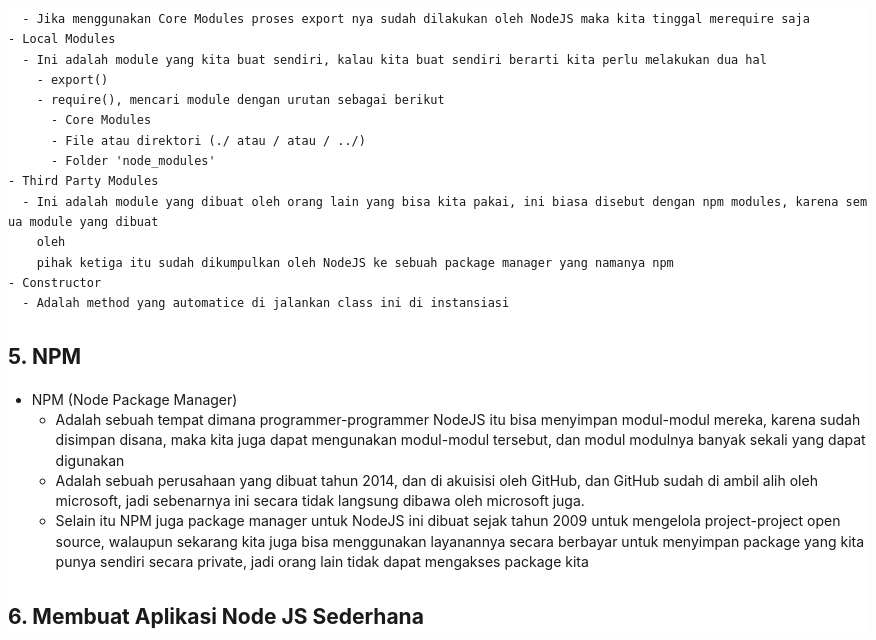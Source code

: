       - Jika menggunakan Core Modules proses export nya sudah dilakukan oleh NodeJS maka kita tinggal merequire saja
    - Local Modules
      - Ini adalah module yang kita buat sendiri, kalau kita buat sendiri berarti kita perlu melakukan dua hal
        - export()
        - require(), mencari module dengan urutan sebagai berikut
          - Core Modules
          - File atau direktori (./ atau / atau / ../)
          - Folder 'node_modules'
    - Third Party Modules
      - Ini adalah module yang dibuat oleh orang lain yang bisa kita pakai, ini biasa disebut dengan npm modules, karena semua module yang dibuat 
        oleh
        pihak ketiga itu sudah dikumpulkan oleh NodeJS ke sebuah package manager yang namanya npm
    - Constructor
      - Adalah method yang automatice di jalankan class ini di instansiasi

## 5. NPM
  - NPM (Node Package Manager)
    - Adalah sebuah tempat dimana programmer-programmer NodeJS itu bisa menyimpan modul-modul mereka, karena sudah disimpan disana, maka kita
      juga dapat mengunakan modul-modul tersebut, dan modul modulnya banyak sekali yang dapat digunakan
    - Adalah sebuah perusahaan yang dibuat tahun 2014, dan di akuisisi oleh GitHub, dan GitHub sudah di ambil alih oleh microsoft, jadi
      sebenarnya ini secara tidak langsung dibawa oleh microsoft juga.
    - Selain itu NPM juga package manager untuk NodeJS ini dibuat sejak tahun 2009 untuk mengelola project-project open source, walaupun sekarang
      kita juga bisa menggunakan layanannya secara berbayar untuk menyimpan package yang kita punya sendiri secara private, jadi orang lain tidak
      dapat mengakses package kita

## 6. Membuat Aplikasi Node JS Sederhana
